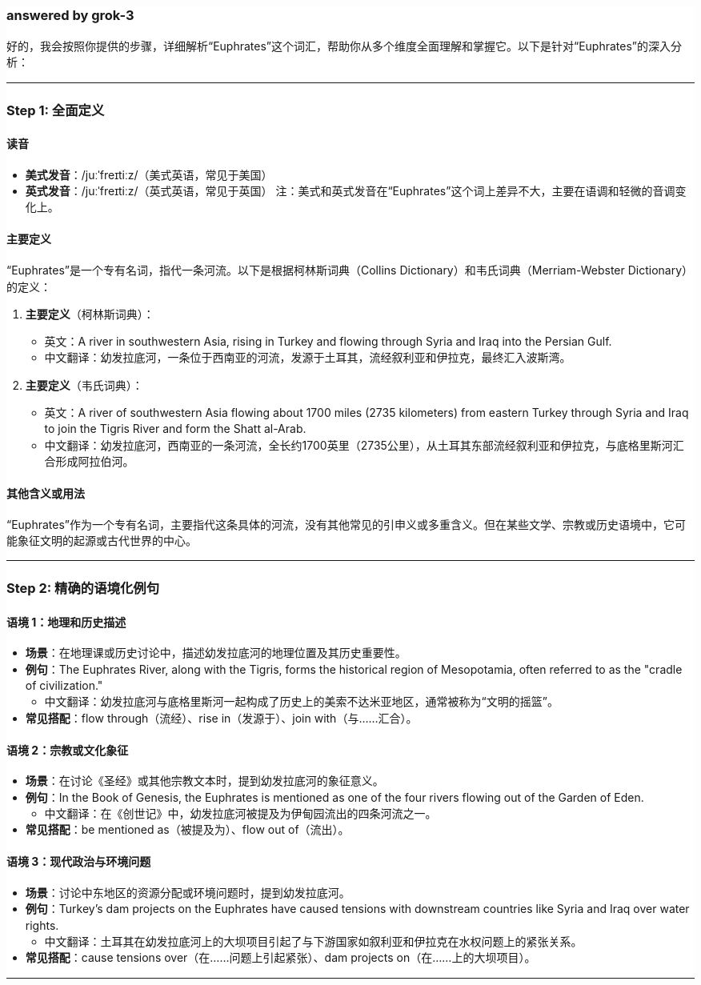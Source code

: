 ### answered by grok-3
好的，我会按照你提供的步骤，详细解析“Euphrates”这个词汇，帮助你从多个维度全面理解和掌握它。以下是针对“Euphrates”的深入分析：

---

### Step 1: 全面定义

#### 读音
- **美式发音**：/juːˈfreɪtiːz/（美式英语，常见于美国）
- **英式发音**：/juːˈfreɪtiːz/（英式英语，常见于英国）
注：美式和英式发音在“Euphrates”这个词上差异不大，主要在语调和轻微的音调变化上。

#### 主要定义
“Euphrates”是一个专有名词，指代一条河流。以下是根据柯林斯词典（Collins Dictionary）和韦氏词典（Merriam-Webster Dictionary）的定义：

1. **主要定义**（柯林斯词典）：
   - 英文：A river in southwestern Asia, rising in Turkey and flowing through Syria and Iraq into the Persian Gulf.
   - 中文翻译：幼发拉底河，一条位于西南亚的河流，发源于土耳其，流经叙利亚和伊拉克，最终汇入波斯湾。
   
2. **主要定义**（韦氏词典）：
   - 英文：A river of southwestern Asia flowing about 1700 miles (2735 kilometers) from eastern Turkey through Syria and Iraq to join the Tigris River and form the Shatt al-Arab.
   - 中文翻译：幼发拉底河，西南亚的一条河流，全长约1700英里（2735公里），从土耳其东部流经叙利亚和伊拉克，与底格里斯河汇合形成阿拉伯河。

#### 其他含义或用法
“Euphrates”作为一个专有名词，主要指代这条具体的河流，没有其他常见的引申义或多重含义。但在某些文学、宗教或历史语境中，它可能象征文明的起源或古代世界的中心。

---

### Step 2: 精确的语境化例句

#### 语境 1：地理和历史描述
- **场景**：在地理课或历史讨论中，描述幼发拉底河的地理位置及其历史重要性。
- **例句**：The Euphrates River, along with the Tigris, forms the historical region of Mesopotamia, often referred to as the "cradle of civilization."
  - 中文翻译：幼发拉底河与底格里斯河一起构成了历史上的美索不达米亚地区，通常被称为“文明的摇篮”。
- **常见搭配**：flow through（流经）、rise in（发源于）、join with（与……汇合）。

#### 语境 2：宗教或文化象征
- **场景**：在讨论《圣经》或其他宗教文本时，提到幼发拉底河的象征意义。
- **例句**：In the Book of Genesis, the Euphrates is mentioned as one of the four rivers flowing out of the Garden of Eden.
  - 中文翻译：在《创世记》中，幼发拉底河被提及为伊甸园流出的四条河流之一。
- **常见搭配**：be mentioned as（被提及为）、flow out of（流出）。

#### 语境 3：现代政治与环境问题
- **场景**：讨论中东地区的资源分配或环境问题时，提到幼发拉底河。
- **例句**：Turkey’s dam projects on the Euphrates have caused tensions with downstream countries like Syria and Iraq over water rights.
  - 中文翻译：土耳其在幼发拉底河上的大坝项目引起了与下游国家如叙利亚和伊拉克在水权问题上的紧张关系。
- **常见搭配**：cause tensions over（在……问题上引起紧张）、dam projects on（在……上的大坝项目）。

---